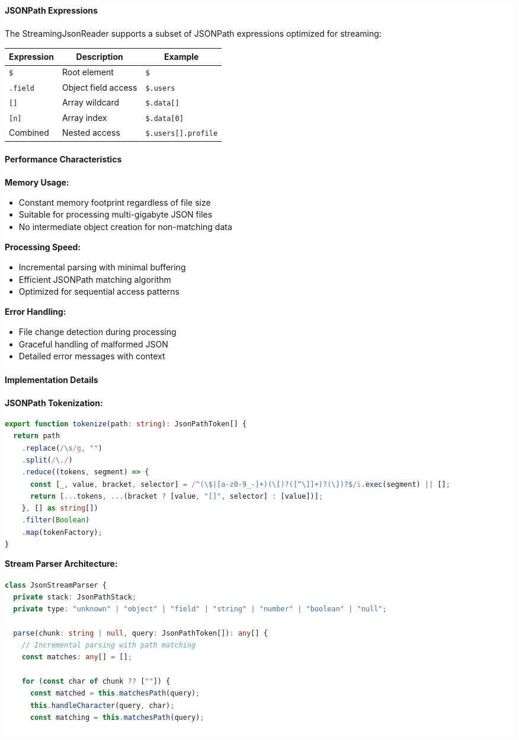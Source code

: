 #### JSONPath Expressions

The StreamingJsonReader supports a subset of JSONPath expressions optimized for streaming:

| Expression | Description | Example |
|------------|-------------|---------|
| `$` | Root element | `$` |
| `.field` | Object field access | `$.users` |
| `[]` | Array wildcard | `$.data[]` |
| `[n]` | Array index | `$.data[0]` |
| Combined | Nested access | `$.users[].profile` |

#### Performance Characteristics

**Memory Usage:**
- Constant memory footprint regardless of file size
- Suitable for processing multi-gigabyte JSON files
- No intermediate object creation for non-matching data

**Processing Speed:**
- Incremental parsing with minimal buffering
- Efficient JSONPath matching algorithm
- Optimized for sequential access patterns

**Error Handling:**
- File change detection during processing
- Graceful handling of malformed JSON
- Detailed error messages with context

#### Implementation Details

**JSONPath Tokenization:**

```typescript
export function tokenize(path: string): JsonPathToken[] {
  return path
    .replace(/\s/g, "")
    .split(/\./)
    .reduce((tokens, segment) => {
      const [_, value, bracket, selector] = /^(\$|[a-z0-9_-]+)(\[)?([^\]]+)?(\])?$/i.exec(segment) || [];
      return [...tokens, ...(bracket ? [value, "[]", selector] : [value])];
    }, [] as string[])
    .filter(Boolean)
    .map(tokenFactory);
}
```

**Stream Parser Architecture:**

```typescript
class JsonStreamParser {
  private stack: JsonPathStack;
  private type: "unknown" | "object" | "field" | "string" | "number" | "boolean" | "null";
  
  parse(chunk: string | null, query: JsonPathToken[]): any[] {
    // Incremental parsing with path matching
    const matches: any[] = [];
    
    for (const char of chunk ?? [""]) {
      const matched = this.matchesPath(query);
      this.handleCharacter(query, char);
      const matching = this.matchesPath(query);
      
```